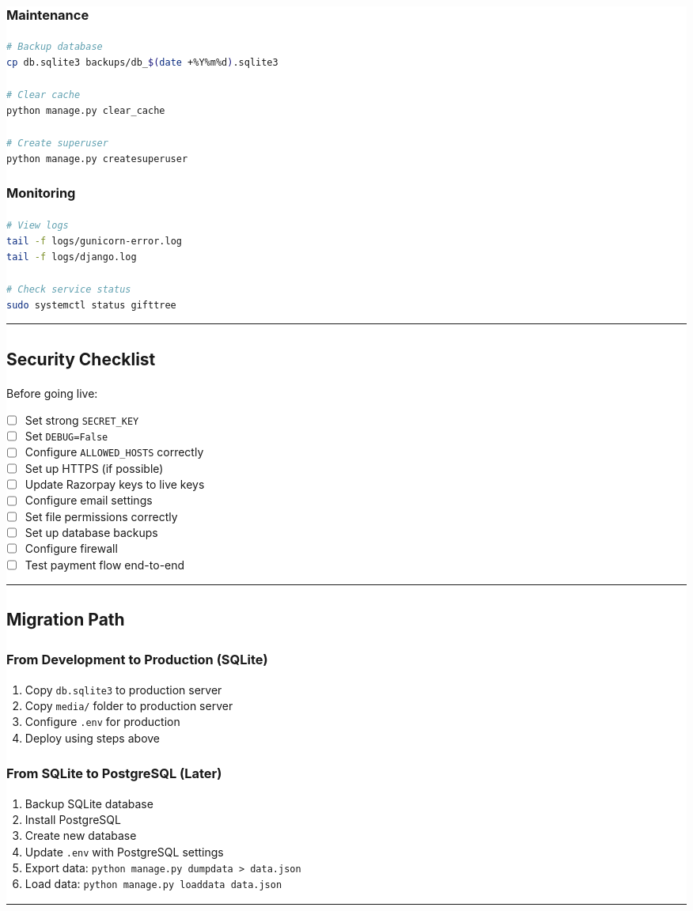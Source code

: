 ### Maintenance
```bash
# Backup database
cp db.sqlite3 backups/db_$(date +%Y%m%d).sqlite3

# Clear cache
python manage.py clear_cache

# Create superuser
python manage.py createsuperuser
```

### Monitoring
```bash
# View logs
tail -f logs/gunicorn-error.log
tail -f logs/django.log

# Check service status
sudo systemctl status gifttree
```

---

## Security Checklist

Before going live:

- [ ] Set strong `SECRET_KEY`
- [ ] Set `DEBUG=False`
- [ ] Configure `ALLOWED_HOSTS` correctly
- [ ] Set up HTTPS (if possible)
- [ ] Update Razorpay keys to live keys
- [ ] Configure email settings
- [ ] Set file permissions correctly
- [ ] Set up database backups
- [ ] Configure firewall
- [ ] Test payment flow end-to-end

---

## Migration Path

### From Development to Production (SQLite)
1. Copy `db.sqlite3` to production server
2. Copy `media/` folder to production server
3. Configure `.env` for production
4. Deploy using steps above

### From SQLite to PostgreSQL (Later)
1. Backup SQLite database
2. Install PostgreSQL
3. Create new database
4. Update `.env` with PostgreSQL settings
5. Export data: `python manage.py dumpdata > data.json`
6. Load data: `python manage.py loaddata data.json`

---